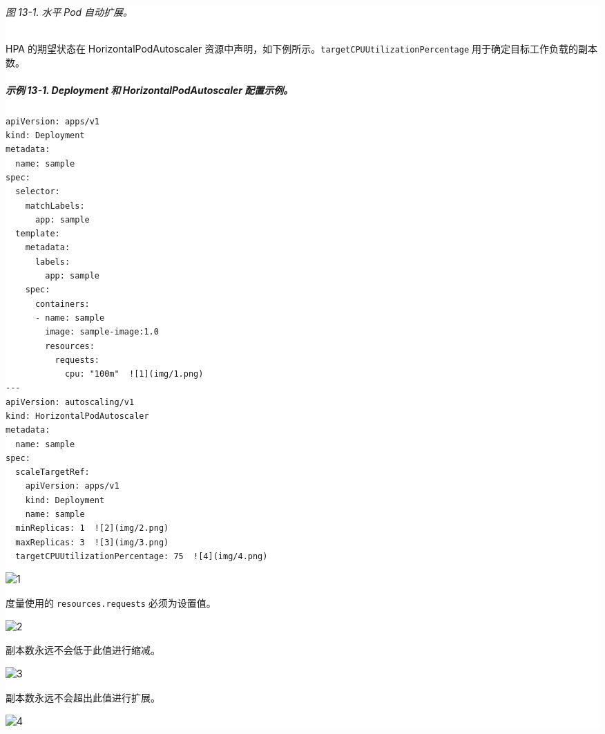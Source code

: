 ###### 图 13-1\. 水平 Pod 自动扩展。

HPA 的期望状态在 HorizontalPodAutoscaler 资源中声明，如下例所示。`targetCPUUtilizationPercentage` 用于确定目标工作负载的副本数。

##### 示例 13-1\. Deployment 和 HorizontalPodAutoscaler 配置示例。

```
apiVersion: apps/v1
kind: Deployment
metadata:
  name: sample
spec:
  selector:
    matchLabels:
      app: sample
  template:
    metadata:
      labels:
        app: sample
    spec:
      containers:
      - name: sample
        image: sample-image:1.0
        resources:
          requests:
            cpu: "100m"  ![1](img/1.png)
---
apiVersion: autoscaling/v1
kind: HorizontalPodAutoscaler
metadata:
  name: sample
spec:
  scaleTargetRef:
    apiVersion: apps/v1
    kind: Deployment
    name: sample
  minReplicas: 1  ![2](img/2.png)
  maxReplicas: 3  ![3](img/3.png)
  targetCPUUtilizationPercentage: 75  ![4](img/4.png)
```

![1](img/#co_autoscaling_CO1-1)

度量使用的 `resources.requests` 必须为设置值。

![2](img/#co_autoscaling_CO1-2)

副本数永远不会低于此值进行缩减。

![3](img/#co_autoscaling_CO1-3)

副本数永远不会超出此值进行扩展。

![4](img/#co_autoscaling_CO1-4)
